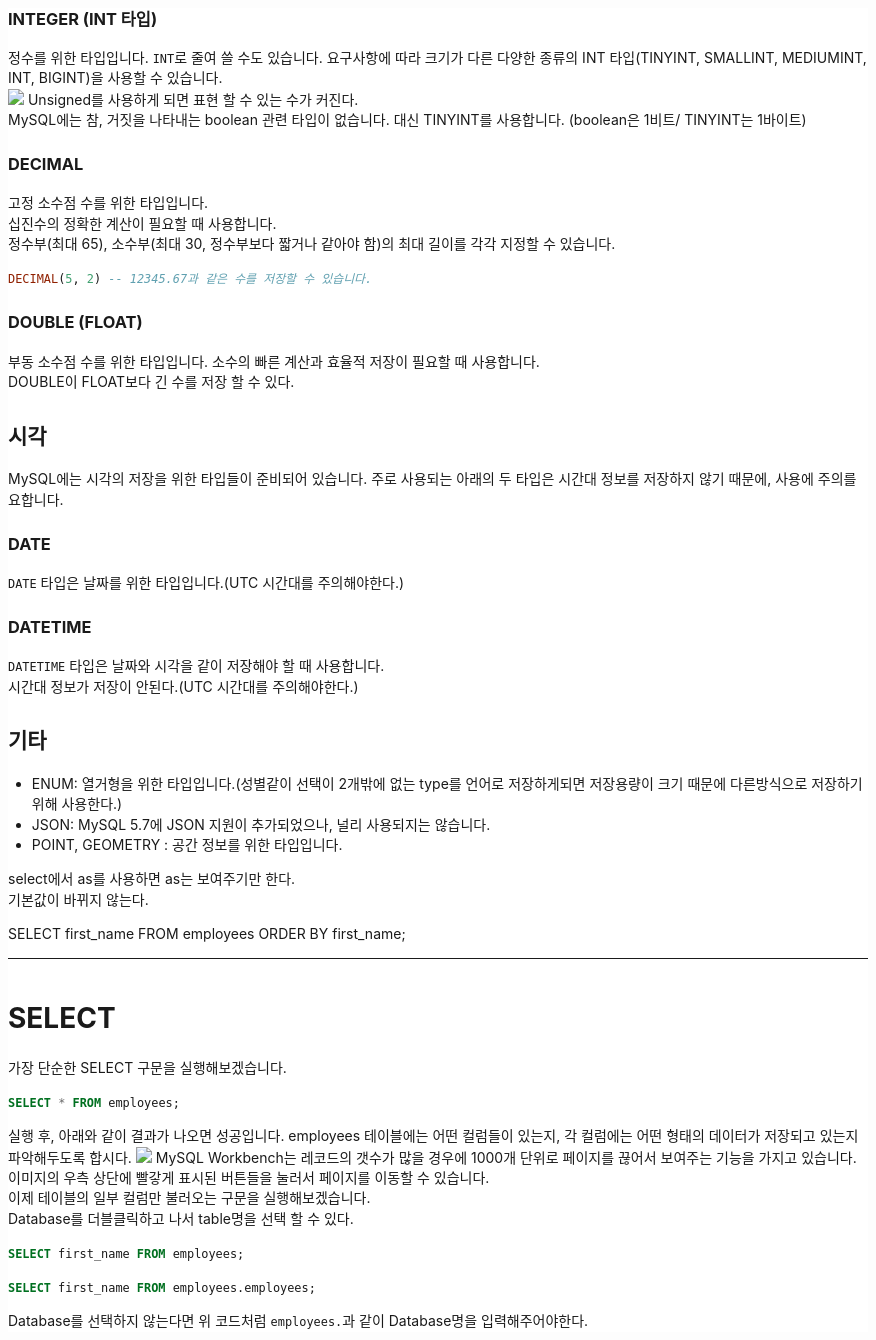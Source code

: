 ### INTEGER (INT 타입)
정수를 위한 타입입니다. `INT`로 줄여 쓸 수도 있습니다. 요구사항에 따라 크기가 다른 다양한 종류의 INT 타입(TINYINT, SMALLINT, MEDIUMINT, INT, BIGINT)을 사용할 수 있습니다.  
![](./img/int.png)
Unsigned를 사용하게 되면 표현 할 수 있는 수가 커진다.  
MySQL에는 참, 거짓을 나타내는 boolean 관련 타입이 없습니다. 대신 TINYINT를 사용합니다. (boolean은 1비트/ TINYINT는 1바이트)  

### DECIMAL
고정 소수점 수를 위한 타입입니다.  
십진수의 정확한 계산이 필요할 때 사용합니다.  
정수부(최대 65), 소수부(최대 30, 정수부보다 짧거나 같아야 함)의 최대 길이를 각각 지정할 수 있습니다.  
```sql
DECIMAL(5, 2) -- 12345.67과 같은 수를 저장할 수 있습니다.
```

### DOUBLE (FLOAT)
부동 소수점 수를 위한 타입입니다. 소수의 빠른 계산과 효율적 저장이 필요할 때 사용합니다.  
DOUBLE이 FLOAT보다 긴 수를 저장 할 수 있다.  

## 시각
MySQL에는 시각의 저장을 위한 타입들이 준비되어 있습니다. 주로 사용되는 아래의 두 타입은 시간대 정보를 저장하지 않기 때문에, 사용에 주의를 요합니다.

### DATE
`DATE` 타입은 날짜를 위한 타입입니다.(UTC 시간대를 주의해야한다.)  

### DATETIME
`DATETIME` 타입은 날짜와 시각을 같이 저장해야 할 때 사용합니다.  
시간대 정보가 저장이 안된다.(UTC 시간대를 주의해야한다.)

## 기타
- ENUM: 열거형을 위한 타입입니다.(성별같이 선택이 2개밖에 없는 type를 언어로 저장하게되면 저장용량이 크기 때문에 다른방식으로 저장하기 위해 사용한다.)
- JSON: MySQL 5.7에 JSON 지원이 추가되었으나, 널리 사용되지는 않습니다.
- POINT, GEOMETRY : 공간 정보를 위한 타입입니다.


select에서 as를 사용하면 as는 보여주기만 한다.  
기본값이 바뀌지 않는다.  

SELECT first_name FROM employees
ORDER BY first_name;

- - -
# SELECT
가장 단순한 SELECT 구문을 실행해보겠습니다.
```sql
SELECT * FROM employees;
```
실행 후, 아래와 같이 결과가 나오면 성공입니다. employees 테이블에는 어떤 컬럼들이 있는지, 각 컬럼에는 어떤 형태의 데이터가 저장되고 있는지 파악해두도록 합시다.
![](./img/select.png)
MySQL Workbench는 레코드의 갯수가 많을 경우에 1000개 단위로 페이지를 끊어서 보여주는 기능을 가지고 있습니다. 이미지의 우측 상단에 빨갛게 표시된 버튼들을 눌러서 페이지를 이동할 수 있습니다.  
이제 테이블의 일부 컬럼만 불러오는 구문을 실행해보겠습니다.  
Database를 더블클릭하고 나서 table명을 선택 할 수 있다.  
```sql
SELECT first_name FROM employees;
```
```sql
SELECT first_name FROM employees.employees;
```
Database를 선택하지 않는다면 위 코드처럼 `employees.`과 같이 Database명을 입력해주어야한다.  
